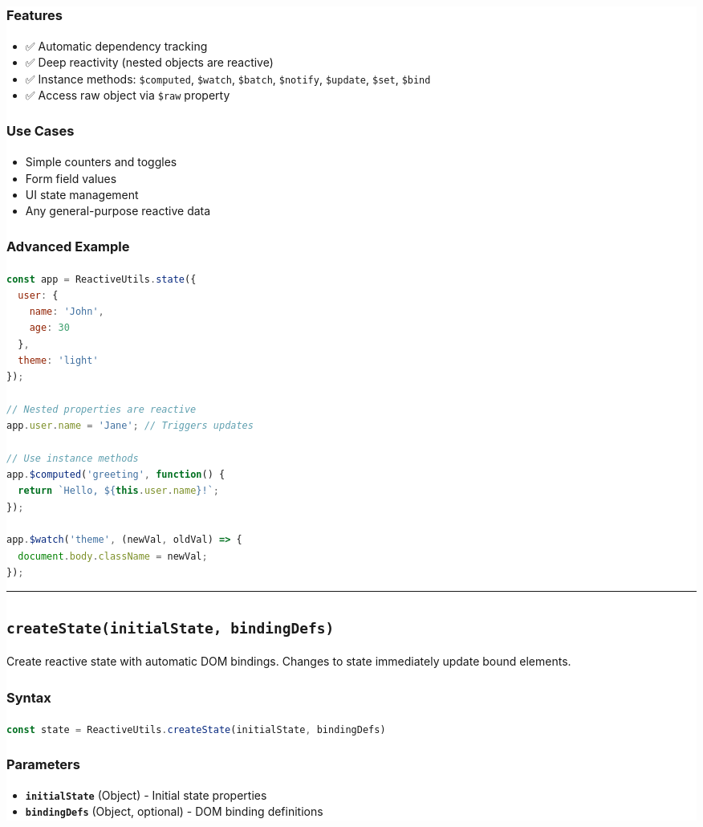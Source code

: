 ### Features
- ✅ Automatic dependency tracking
- ✅ Deep reactivity (nested objects are reactive)
- ✅ Instance methods: `$computed`, `$watch`, `$batch`, `$notify`, `$update`, `$set`, `$bind`
- ✅ Access raw object via `$raw` property

### Use Cases
- Simple counters and toggles
- Form field values
- UI state management
- Any general-purpose reactive data

### Advanced Example
```javascript
const app = ReactiveUtils.state({
  user: {
    name: 'John',
    age: 30
  },
  theme: 'light'
});

// Nested properties are reactive
app.user.name = 'Jane'; // Triggers updates

// Use instance methods
app.$computed('greeting', function() {
  return `Hello, ${this.user.name}!`;
});

app.$watch('theme', (newVal, oldVal) => {
  document.body.className = newVal;
});
```

---

## `createState(initialState, bindingDefs)`

Create reactive state with automatic DOM bindings. Changes to state immediately update bound elements.

### Syntax
```javascript
const state = ReactiveUtils.createState(initialState, bindingDefs)
```

### Parameters
- **`initialState`** (Object) - Initial state properties
- **`bindingDefs`** (Object, optional) - DOM binding definitions
